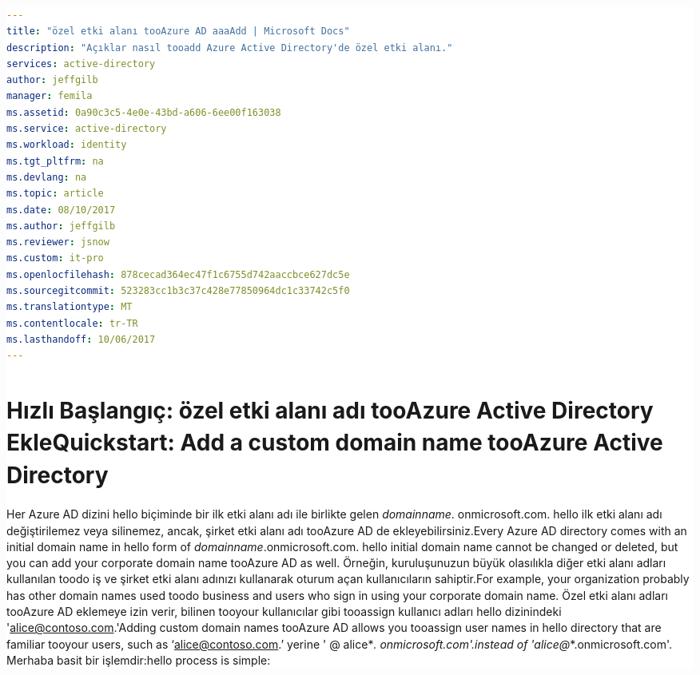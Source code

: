 ```yaml
---
title: "özel etki alanı tooAzure AD aaaAdd | Microsoft Docs"
description: "Açıklar nasıl tooadd Azure Active Directory'de özel etki alanı."
services: active-directory
author: jeffgilb
manager: femila
ms.assetid: 0a90c3c5-4e0e-43bd-a606-6ee00f163038
ms.service: active-directory
ms.workload: identity
ms.tgt_pltfrm: na
ms.devlang: na
ms.topic: article
ms.date: 08/10/2017
ms.author: jeffgilb
ms.reviewer: jsnow
ms.custom: it-pro
ms.openlocfilehash: 878cecad364ec47f1c6755d742aaccbce627dc5e
ms.sourcegitcommit: 523283cc1b3c37c428e77850964dc1c33742c5f0
ms.translationtype: MT
ms.contentlocale: tr-TR
ms.lasthandoff: 10/06/2017
---
```

# <a name="quickstart-add-a-custom-domain-name-tooazure-active-directory"></a><span data-ttu-id="008cf-103">Hızlı Başlangıç: özel etki alanı adı tooAzure Active Directory Ekle</span><span class="sxs-lookup"><span data-stu-id="008cf-103">Quickstart: Add a custom domain name tooAzure Active Directory</span></span>

<span data-ttu-id="008cf-104">Her Azure AD dizini hello biçiminde bir ilk etki alanı adı ile birlikte gelen *domainname*. onmicrosoft.com. hello ilk etki alanı adı değiştirilemez veya silinemez, ancak, şirket etki alanı adı tooAzure AD de ekleyebilirsiniz.</span><span class="sxs-lookup"><span data-stu-id="008cf-104">Every Azure AD directory comes with an initial domain name in hello form of *domainname*.onmicrosoft.com. hello initial domain name cannot be changed or deleted, but you can add your corporate domain name tooAzure AD as well.</span></span> <span data-ttu-id="008cf-105">Örneğin, kuruluşunuzun büyük olasılıkla diğer etki alanı adları kullanılan toodo iş ve şirket etki alanı adınızı kullanarak oturum açan kullanıcıların sahiptir.</span><span class="sxs-lookup"><span data-stu-id="008cf-105">For example, your organization probably has other domain names used toodo business and users who sign in using your corporate domain name.</span></span> <span data-ttu-id="008cf-106">Özel etki alanı adları tooAzure AD eklemeye izin verir, bilinen tooyour kullanıcılar gibi tooassign kullanıcı adları hello dizinindeki 'alice@contoso.com.'</span><span class="sxs-lookup"><span data-stu-id="008cf-106">Adding custom domain names tooAzure AD allows you tooassign user names in hello directory that are familiar tooyour users, such as ‘alice@contoso.com.’</span></span> <span data-ttu-id="008cf-107">yerine ' @ alice*<domain name>*. onmicrosoft.com'.</span><span class="sxs-lookup"><span data-stu-id="008cf-107">instead of 'alice@*<domain name>*.onmicrosoft.com'.</span></span> <span data-ttu-id="008cf-108">Merhaba basit bir işlemdir:</span><span class="sxs-lookup"><span data-stu-id="008cf-108">hello process is simple:</span></span>
